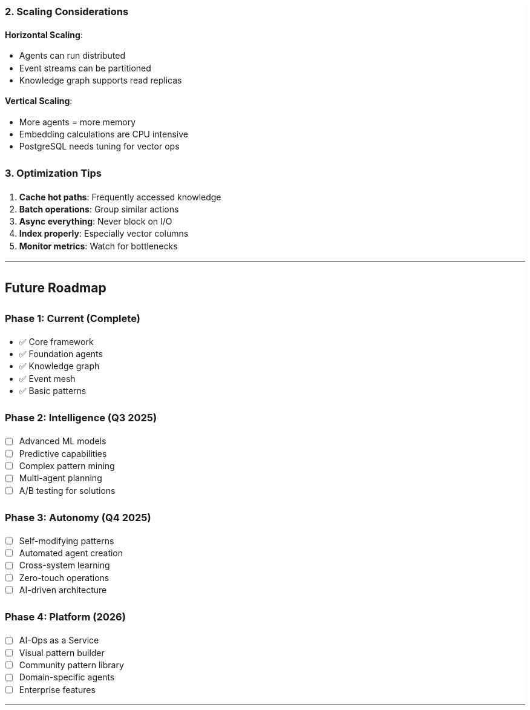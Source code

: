 ### 2. Scaling Considerations

**Horizontal Scaling**:
- Agents can run distributed
- Event streams can be partitioned
- Knowledge graph supports read replicas

**Vertical Scaling**:
- More agents = more memory
- Embedding calculations are CPU intensive
- PostgreSQL needs tuning for vector ops

### 3. Optimization Tips

1. **Cache hot paths**: Frequently accessed knowledge
2. **Batch operations**: Group similar actions
3. **Async everything**: Never block on I/O
4. **Index properly**: Especially vector columns
5. **Monitor metrics**: Watch for bottlenecks

---

## Future Roadmap

### Phase 1: Current (Complete)
- ✅ Core framework
- ✅ Foundation agents
- ✅ Knowledge graph
- ✅ Event mesh
- ✅ Basic patterns

### Phase 2: Intelligence (Q3 2025)
- [ ] Advanced ML models
- [ ] Predictive capabilities
- [ ] Complex pattern mining
- [ ] Multi-agent planning
- [ ] A/B testing for solutions

### Phase 3: Autonomy (Q4 2025)
- [ ] Self-modifying patterns
- [ ] Automated agent creation
- [ ] Cross-system learning
- [ ] Zero-touch operations
- [ ] AI-driven architecture

### Phase 4: Platform (2026)
- [ ] AI-Ops as a Service
- [ ] Visual pattern builder
- [ ] Community pattern library
- [ ] Domain-specific agents
- [ ] Enterprise features

---